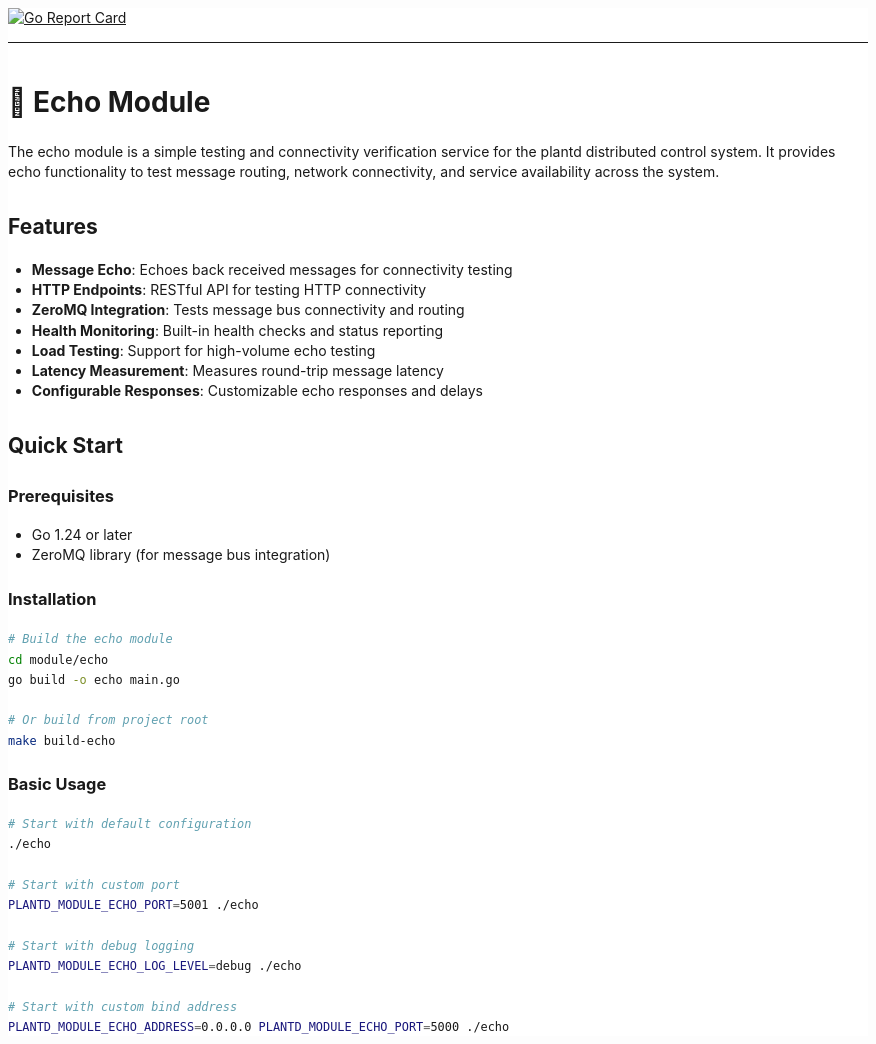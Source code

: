 [![Go Report Card](https://goreportcard.com/badge/github.com/geoffjay/plantd/module/echo)](https://goreportcard.com/report/github.com/geoffjay/plantd/module/echo)

---

# 📡 Echo Module

The echo module is a simple testing and connectivity verification service for the plantd distributed control system. It provides echo functionality to test message routing, network connectivity, and service availability across the system.

## Features

- **Message Echo**: Echoes back received messages for connectivity testing
- **HTTP Endpoints**: RESTful API for testing HTTP connectivity
- **ZeroMQ Integration**: Tests message bus connectivity and routing
- **Health Monitoring**: Built-in health checks and status reporting
- **Load Testing**: Support for high-volume echo testing
- **Latency Measurement**: Measures round-trip message latency
- **Configurable Responses**: Customizable echo responses and delays

## Quick Start

### Prerequisites

- Go 1.24 or later
- ZeroMQ library (for message bus integration)

### Installation

```bash
# Build the echo module
cd module/echo
go build -o echo main.go

# Or build from project root
make build-echo
```

### Basic Usage

```bash
# Start with default configuration
./echo

# Start with custom port
PLANTD_MODULE_ECHO_PORT=5001 ./echo

# Start with debug logging
PLANTD_MODULE_ECHO_LOG_LEVEL=debug ./echo

# Start with custom bind address
PLANTD_MODULE_ECHO_ADDRESS=0.0.0.0 PLANTD_MODULE_ECHO_PORT=5000 ./echo
```

